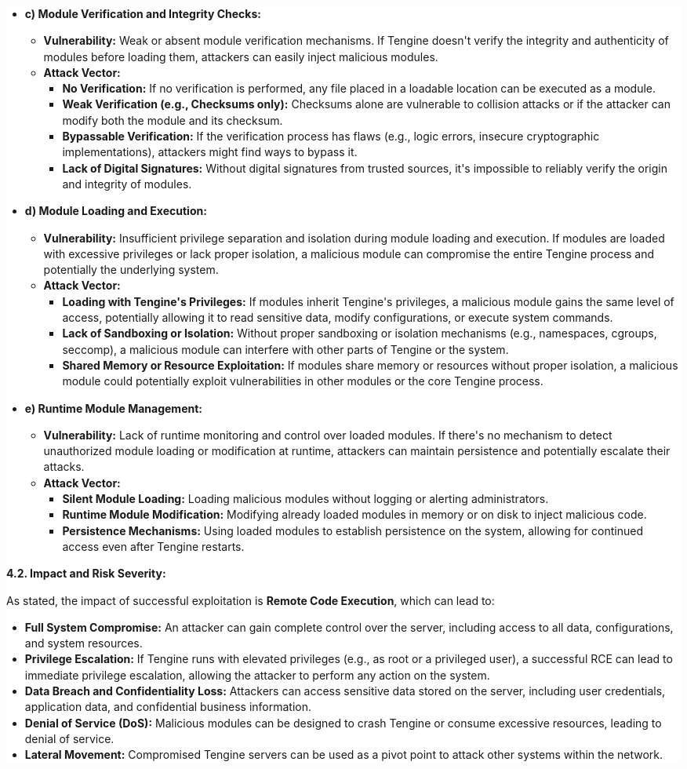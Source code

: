 *   **c) Module Verification and Integrity Checks:**
    *   **Vulnerability:**  Weak or absent module verification mechanisms. If Tengine doesn't verify the integrity and authenticity of modules before loading them, attackers can easily inject malicious modules.
    *   **Attack Vector:**
        *   **No Verification:**  If no verification is performed, any file placed in a loadable location can be executed as a module.
        *   **Weak Verification (e.g., Checksums only):**  Checksums alone are vulnerable to collision attacks or if the attacker can modify both the module and its checksum.
        *   **Bypassable Verification:**  If the verification process has flaws (e.g., logic errors, insecure cryptographic implementations), attackers might find ways to bypass it.
        *   **Lack of Digital Signatures:**  Without digital signatures from trusted sources, it's impossible to reliably verify the origin and integrity of modules.

*   **d) Module Loading and Execution:**
    *   **Vulnerability:**  Insufficient privilege separation and isolation during module loading and execution. If modules are loaded with excessive privileges or lack proper isolation, a malicious module can compromise the entire Tengine process and potentially the underlying system.
    *   **Attack Vector:**
        *   **Loading with Tengine's Privileges:**  If modules inherit Tengine's privileges, a malicious module gains the same level of access, potentially allowing it to read sensitive data, modify configurations, or execute system commands.
        *   **Lack of Sandboxing or Isolation:**  Without proper sandboxing or isolation mechanisms (e.g., namespaces, cgroups, seccomp), a malicious module can interfere with other parts of Tengine or the system.
        *   **Shared Memory or Resource Exploitation:**  If modules share memory or resources without proper isolation, a malicious module could potentially exploit vulnerabilities in other modules or the core Tengine process.

*   **e) Runtime Module Management:**
    *   **Vulnerability:**  Lack of runtime monitoring and control over loaded modules. If there's no mechanism to detect unauthorized module loading or modification at runtime, attackers can maintain persistence and potentially escalate their attacks.
    *   **Attack Vector:**
        *   **Silent Module Loading:**  Loading malicious modules without logging or alerting administrators.
        *   **Runtime Module Modification:**  Modifying already loaded modules in memory or on disk to inject malicious code.
        *   **Persistence Mechanisms:**  Using loaded modules to establish persistence on the system, allowing for continued access even after Tengine restarts.

**4.2. Impact and Risk Severity:**

As stated, the impact of successful exploitation is **Remote Code Execution**, which can lead to:

*   **Full System Compromise:**  An attacker can gain complete control over the server, including access to all data, configurations, and system resources.
*   **Privilege Escalation:**  If Tengine runs with elevated privileges (e.g., as root or a privileged user), a successful RCE can lead to immediate privilege escalation, allowing the attacker to perform any action on the system.
*   **Data Breach and Confidentiality Loss:**  Attackers can access sensitive data stored on the server, including user credentials, application data, and confidential business information.
*   **Denial of Service (DoS):**  Malicious modules can be designed to crash Tengine or consume excessive resources, leading to denial of service.
*   **Lateral Movement:**  Compromised Tengine servers can be used as a pivot point to attack other systems within the network.
